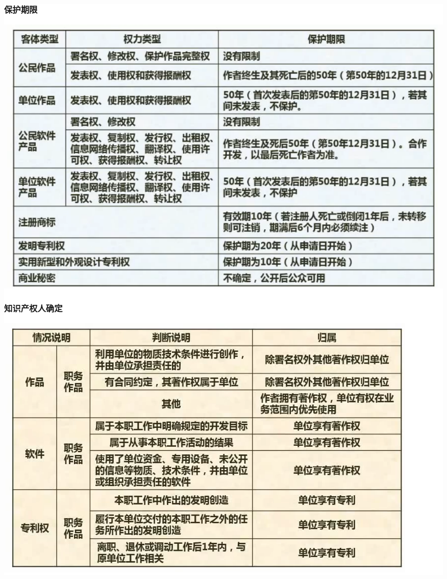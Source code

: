 ### 保护期限

![](/assets/images/软考/markdown-img-paste-20210207141300882.png)

### 知识产权人确定

![](/assets/images/软考/markdown-img-paste-20210207142122459.png)
